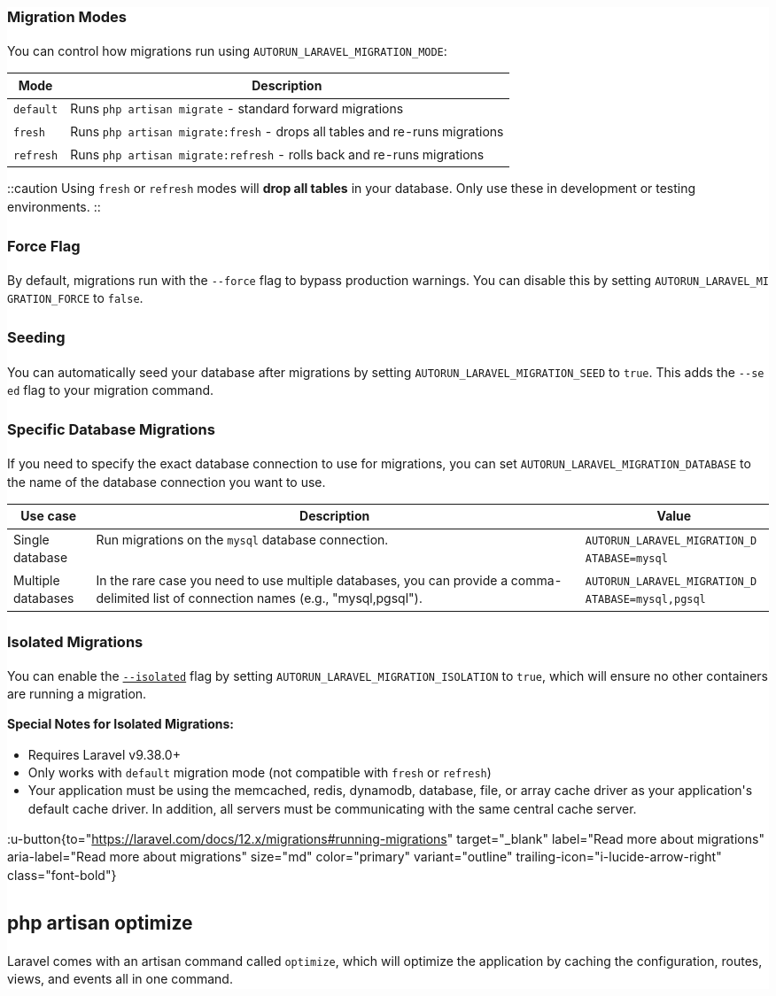 ### Migration Modes
You can control how migrations run using `AUTORUN_LARAVEL_MIGRATION_MODE`:

| Mode | Description |
|------|-------------|
| `default` | Runs `php artisan migrate` - standard forward migrations |
| `fresh` | Runs `php artisan migrate:fresh` - drops all tables and re-runs migrations |
| `refresh` | Runs `php artisan migrate:refresh` - rolls back and re-runs migrations |

::caution
Using `fresh` or `refresh` modes will **drop all tables** in your database. Only use these in development or testing environments.
::

### Force Flag
By default, migrations run with the `--force` flag to bypass production warnings. You can disable this by setting `AUTORUN_LARAVEL_MIGRATION_FORCE` to `false`.

### Seeding
You can automatically seed your database after migrations by setting `AUTORUN_LARAVEL_MIGRATION_SEED` to `true`. This adds the `--seed` flag to your migration command.

### Specific Database Migrations
If you need to specify the exact database connection to use for migrations, you can set `AUTORUN_LARAVEL_MIGRATION_DATABASE` to the name of the database connection you want to use.

| Use case | Description | Value |
|----------|-------|-------------|
| Single database | Run migrations on the `mysql` database connection. | `AUTORUN_LARAVEL_MIGRATION_DATABASE=mysql` |
| Multiple databases | In the rare case you need to use multiple databases, you can provide a comma-delimited list of connection names (e.g., "mysql,pgsql"). | `AUTORUN_LARAVEL_MIGRATION_DATABASE=mysql,pgsql` |

### Isolated Migrations
You can enable the [`--isolated`](https://laravel.com/docs/12.x/migrations#running-migrations) flag by setting `AUTORUN_LARAVEL_MIGRATION_ISOLATION` to `true`, which will ensure no other containers are running a migration.

**Special Notes for Isolated Migrations:**
- Requires Laravel v9.38.0+
- Only works with `default` migration mode (not compatible with `fresh` or `refresh`)
- Your application must be using the memcached, redis, dynamodb, database, file, or array cache driver as your application's default cache driver. In addition, all servers must be communicating with the same central cache server.

:u-button{to="https://laravel.com/docs/12.x/migrations#running-migrations" target="_blank" label="Read more about migrations" aria-label="Read more about migrations" size="md" color="primary" variant="outline"  trailing-icon="i-lucide-arrow-right" class="font-bold"}

## php artisan optimize
Laravel comes with an artisan command called `optimize`, which will optimize the application by caching the configuration, routes, views, and events all in one command.
